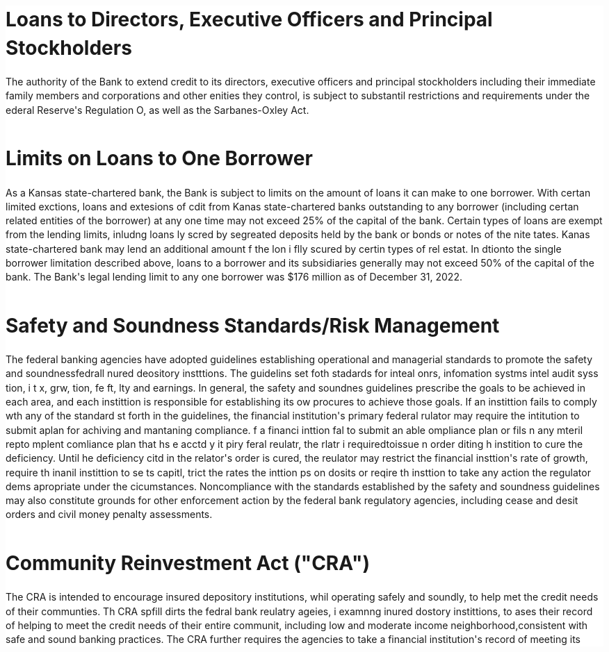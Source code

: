 # Loans to Directors, Executive Officers and Principal Stockholders

The authority of the Bank to extend credit to its directors, executive officers and principal stockholders including their immediate family members and corporations and other enities they control, is subject to substantil restrictions and requirements under the ederal Reserve's Regulation O, as well as the Sarbanes-Oxley Act.

# Limits on Loans to One Borrower

As a Kansas state-chartered bank, the Bank is subject to limits on the amount of loans it can make to one borrower. With certan limited exctions, loans and extesions of cdit from Kanas state-chartered banks outstanding to any borrower (including certan related entities of the borrower) at any one time may not exceed $2 5 \%$ of the capital of the bank. Certain types of loans are exempt from the lending limits, inludng loans ly scred by segreated deposits held by the bank or bonds or notes of the nite tates.  Kanas state-chartered bank may lend an additional amount f the lon i flly scured by certin types of rel estat. In dtionto the single borrower limitation described above, loans to a borrower and its subsidiaries generally may not exceed $50 \%$ of the capital of the bank. The Bank's legal lending limit to any one borrower was \$176 million as of December 31, 2022.

# Safety and Soundness Standards/Risk Management

The federal banking agencies have adopted guidelines establishing operational and managerial standards to promote the safety and soundnessfedrall nured deository instttions. The guidelins set foth stadards for inteal onrs, infomation systms intel audit syss tion,  i t  x,  grw, tion, fe  ft,  lty and earnings. In general, the safety and soundnes guidelines prescribe the goals to be achieved in each area, and each instittion is responsible for establishing its ow procures to achieve those goals. If an instittion fails to comply wth any of the standard st forth in the guidelines, the financial institution's primary federal rulator may require the intitution to submit aplan for achiving and mantaning compliance. f a financi inttion fal to submit an able ompliance plan or fils n any mteril repto mplent  comliance plan that hs e acctd y it piry feral reulatr, the rlatr i requiredtoissue n order diting h instition to cure the deficiency. Until he deficiency citd in the relator's order is cured, the reulator may restrict the financial insttion's rate of growth, require th inanil instittion to se ts capitl, trict the rates the inttion ps on dosits or reqire th insttion to take any action the regulator dems apropriate under the cicumstances. Noncompliance with the standards established by the safety and soundness guidelines may also constitute grounds for other enforcement action by the federal bank regulatory agencies, including cease and desit orders and civil money penalty assessments.

# Community Reinvestment Act ("CRA")

The CRA is intended to encourage insured depository institutions, whil operating safely and soundly, to help met the credit needs of their communties. Th CRA spfill dirts the fedral bank reulatry ageies, i examnng inured dostory instittions, to ases their record of helping to meet the credit needs of their entire communit, including low and moderate income neighborhood,consistent with safe and sound banking practices. The CRA further requires the agencies to take a financial institution's record of meeting its
